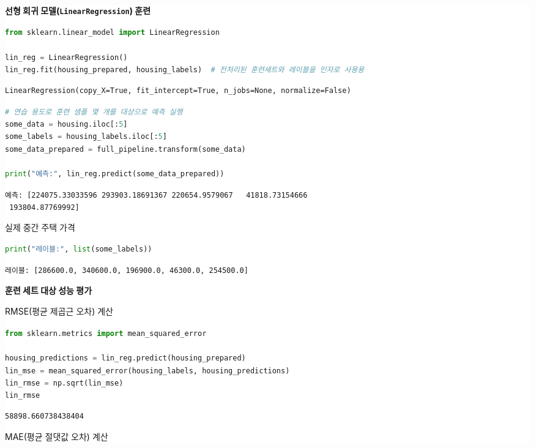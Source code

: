 **선형 회귀 모델(`LinearRegression`) 훈련**



```python
from sklearn.linear_model import LinearRegression

lin_reg = LinearRegression()
lin_reg.fit(housing_prepared, housing_labels)  # 전처리된 훈련세트와 레이블을 인자로 사용용
```




    LinearRegression(copy_X=True, fit_intercept=True, n_jobs=None, normalize=False)




```python
# 연습 용도로 훈련 샘플 몇 개를 대상으로 예측 실행
some_data = housing.iloc[:5]
some_labels = housing_labels.iloc[:5]
some_data_prepared = full_pipeline.transform(some_data)

print("예측:", lin_reg.predict(some_data_prepared))
```

    예측: [224075.33033596 293903.18691367 220654.9579067   41818.73154666
     193804.87769992]


실제 중간 주택 가격


```python
print("레이블:", list(some_labels))
```

    레이블: [286600.0, 340600.0, 196900.0, 46300.0, 254500.0]


**훈련 세트 대상 성능 평가**



RMSE(평균 제곱근 오차) 계산



```python
from sklearn.metrics import mean_squared_error

housing_predictions = lin_reg.predict(housing_prepared)
lin_mse = mean_squared_error(housing_labels, housing_predictions)
lin_rmse = np.sqrt(lin_mse)
lin_rmse
```




    58898.660738438404



MAE(평균 절댓값 오차) 계산
